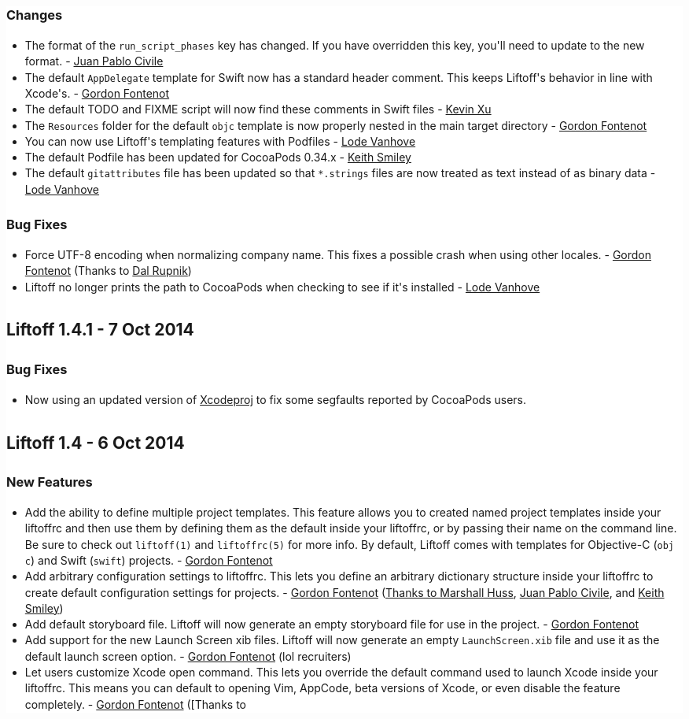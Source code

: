[liftoff#213]: https://github.com/liftoffcli/liftoff/issues/213
[liftoff#193]: https://github.com/liftoffcli/liftoff/issues/193
[liftoff#210]: https://github.com/liftoffcli/liftoff/issues/210
[liftoff#204]: https://github.com/liftoffcli/liftoff/issues/204
[liftoff#209]: https://github.com/liftoffcli/liftoff/issues/209
[liftoff#77]: https://github.com/liftoffcli/liftoff/issues/77
[liftoff#208]: https://github.com/liftoffcli/liftoff/issues/208
[liftoff#199]: https://github.com/liftoffcli/liftoff/issues/199
[liftoff#191]: https://github.com/liftoffcli/liftoff/issues/191
[liftoff#187]: https://github.com/liftoffcli/liftoff/issues/187
[liftoff#169]: https://github.com/liftoffcli/liftoff/issues/169

### Changes ###

* The format of the `run_script_phases` key has changed. If you have
  overridden this key, you'll need to update to the new format. - [Juan Pablo
Civile][liftoff#210]
* The default `AppDelegate` template for Swift now has a standard header
  comment. This keeps Liftoff's behavior in line with Xcode's. - [Gordon
Fontenot][liftoff#211]
* The default TODO and FIXME script will now find these comments in Swift
  files - [Kevin Xu][liftoff#206]
* The `Resources` folder for the default `objc` template is now properly
  nested in the main target directory - [Gordon Fontenot][liftoff#195]
* You can now use Liftoff's templating features with Podfiles - [Lode
  Vanhove][liftoff#189]
* The default Podfile has been updated for CocoaPods 0.34.x - [Keith
  Smiley][liftoff#184]
* The default `gitattributes` file has been updated so that `*.strings` files
  are now treated as text instead of as binary data - [Lode
  Vanhove][liftoff#184]

[liftoff#211]: https://github.com/liftoffcli/liftoff/issues/211
[liftoff#206]: https://github.com/liftoffcli/liftoff/issues/206
[liftoff#195]: https://github.com/liftoffcli/liftoff/issues/195
[liftoff#189]: https://github.com/liftoffcli/liftoff/issues/189
[liftoff#184]: https://github.com/liftoffcli/liftoff/issues/184

### Bug Fixes ###

* Force UTF-8 encoding when normalizing company name. This fixes a possible
  crash when using other locales. - [Gordon Fontenot][liftoff#181] (Thanks to
  [Dal Rupnik][liftoff#171])
* Liftoff no longer prints the path to CocoaPods when checking to see if it's
  installed - [Lode Vanhove][liftoff#189]

[liftoff#181]: https://github.com/liftoffcli/liftoff/issues/181
[liftoff#171]: https://github.com/liftoffcli/liftoff/issues/171

## Liftoff 1.4.1 - 7 Oct 2014 ##

### Bug Fixes ###

* Now using an updated version of [Xcodeproj][] to fix some segfaults reported
  by CocoaPods users.

[Xcodeproj]: https://github.com/CocoaPods/Xcodeproj

## Liftoff 1.4 - 6 Oct 2014 ##

### New Features ###

* Add the ability to define multiple project templates. This feature allows
  you to created named project templates inside your liftoffrc and then use
  them by defining them as the default inside your liftoffrc, or by passing
  their name on the command line. Be sure to check out `liftoff(1)` and
  `liftoffrc(5)` for  more info. By default, Liftoff comes with templates for
  Objective-C (`objc`) and Swift (`swift`) projects. - [Gordon
  Fontenot][liftoff#175]
* Add arbitrary configuration settings to liftoffrc. This lets you define an
  arbitrary dictionary structure inside your liftoffrc to create default
  configuration settings for projects. - [Gordon Fontenot][liftoff#174]
  ([Thanks to Marshall Huss][liftoff#142], [Juan Pablo Civile][liftoff#170],
  and [Keith Smiley][liftoff#160])
* Add default storyboard file. Liftoff will now generate an empty storyboard
  file for use in the project. - [Gordon Fontenot][liftoff#177]
* Add support for the new Launch Screen xib files. Liftoff will now generate
  an empty `LaunchScreen.xib` file and use it as the default launch screen
  option. - [Gordon Fontenot][liftoff#178] (lol recruiters)
* Let users customize Xcode open command. This lets you override the default
  command used to launch Xcode inside your liftoffrc. This means you can
  default to opening Vim, AppCode, beta versions of Xcode, or even disable the
  feature completely. - [Gordon Fontenot][liftoff#172] ([Thanks to

[liftoff#276]: https://github.com/liftoffcli/liftoff/pull/276
[liftoff#260]: https://github.com/liftoffcli/liftoff/pull/260
[liftoff#263]: https://github.com/liftoffcli/liftoff/pull/263
[liftoff#268]: https://github.com/liftoffcli/liftoff/pull/268
[liftoff#71]: https://github.com/liftoffcli/liftoff/pull/71
[liftoff#226]: https://github.com/liftoffcli/liftoff/pull/226
[liftoff#224]: https://github.com/liftoffcli/liftoff/pull/224
[liftoff#225]: https://github.com/liftoffcli/liftoff/pull/225
[liftoff#221]: https://github.com/liftoffcli/liftoff/pull/221
[liftoff#223]: https://github.com/liftoffcli/liftoff/pull/223
[liftoff#251]: https://github.com/liftoffcli/liftoff/pull/251
[liftoff#218]: https://github.com/liftoffcli/liftoff/pull/218
[liftoff#245]: https://github.com/liftoffcli/liftoff/pull/245
[liftoff#235]: https://github.com/liftoffcli/liftoff/pull/235
[liftoff#238]: https://github.com/liftoffcli/liftoff/pull/238
[liftoff#175]: https://github.com/liftoffcli/liftoff/issues/175
[liftoff#174]: https://github.com/liftoffcli/liftoff/issues/174
[liftoff#142]: https://github.com/liftoffcli/liftoff/issues/142
[liftoff#170]: https://github.com/liftoffcli/liftoff/issues/170
[liftoff#160]: https://github.com/liftoffcli/liftoff/issues/160
[liftoff#177]: https://github.com/liftoffcli/liftoff/issues/177
[liftoff#178]: https://github.com/liftoffcli/liftoff/issues/178
[liftoff#172]: https://github.com/liftoffcli/liftoff/issues/172
[liftoff#166]: https://github.com/liftoffcli/liftoff/issues/166
[liftoff#180]: https://github.com/liftoffcli/liftoff/issues/180
[liftoff#179]: https://github.com/liftoffcli/liftoff/issues/179
[liftoff#175]: https://github.com/liftoffcli/liftoff/issues/175
[liftoff#176]: https://github.com/liftoffcli/liftoff/issues/176
[liftoff#173]: https://github.com/liftoffcli/liftoff/issues/173
[liftoff#147]: https://github.com/liftoffcli/liftoff/issues/147
[liftoff#146]: https://github.com/liftoffcli/liftoff/issues/146
[liftoff#152]: https://github.com/liftoffcli/liftoff/issues/152
[liftoff#154]: https://github.com/liftoffcli/liftoff/issues/154
[liftoff#153]: https://github.com/liftoffcli/liftoff/issues/153
[liftoff#70]: https://github.com/liftoffcli/liftoff/issues/70
[liftoff#143]: https://github.com/liftoffcli/liftoff/issues/143
[liftoff#145]: https://github.com/liftoffcli/liftoff/issues/145
[liftoff#144]: https://github.com/liftoffcli/liftoff/issues/144
[liftoff#151]: https://github.com/liftoffcli/liftoff/issues/151
[liftoff#149]: https://github.com/liftoffcli/liftoff/issues/149
[liftoff#126]: https://github.com/liftoffcli/liftoff/issues/126
[liftoff#127]: https://github.com/liftoffcli/liftoff/issues/127
[liftoff#120]: https://github.com/liftoffcli/liftoff/issues/120
[liftoff#125]: https://github.com/liftoffcli/liftoff/issues/125
[liftoff#118]: https://github.com/liftoffcli/liftoff/issues/118
[liftoff#119]: https://github.com/liftoffcli/liftoff/issues/119
[liftoff#134]: https://github.com/liftoffcli/liftoff/issues/134
[liftoff#133]: https://github.com/liftoffcli/liftoff/issues/133
[liftoff#122]: https://github.com/liftoffcli/liftoff/issues/122
[liftoff#121]: https://github.com/liftoffcli/liftoff/issues/121
[liftoff#123]: https://github.com/liftoffcli/liftoff/issues/123
[liftoff#111]: https://github.com/liftoffcli/liftoff/issues/111
[liftoff#113]: https://github.com/liftoffcli/liftoff/issues/113
[liftoff#94]: https://github.com/liftoffcli/liftoff/issues/94
[liftoff#80]: https://github.com/liftoffcli/liftoff/issues/80
[liftoff#107]: https://github.com/liftoffcli/liftoff/issues/107
[liftoff#87]: https://github.com/liftoffcli/liftoff/issues/87
[liftoff#81]: https://github.com/liftoffcli/liftoff/issues/81
[liftoff#97]: https://github.com/liftoffcli/liftoff/issues/97
[liftoff-release]: http://robots.thoughtbot.com/liftoff-10